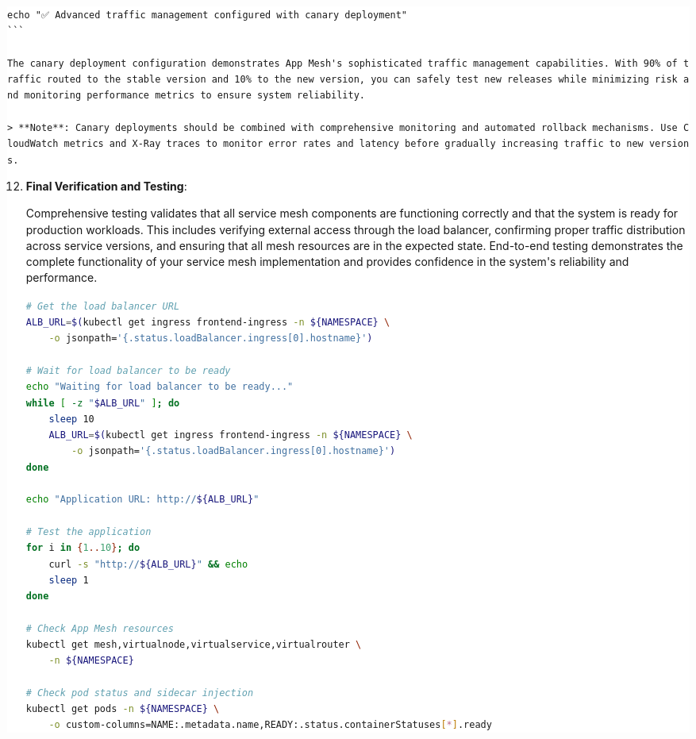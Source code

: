     echo "✅ Advanced traffic management configured with canary deployment"
    ```

    The canary deployment configuration demonstrates App Mesh's sophisticated traffic management capabilities. With 90% of traffic routed to the stable version and 10% to the new version, you can safely test new releases while minimizing risk and monitoring performance metrics to ensure system reliability.

    > **Note**: Canary deployments should be combined with comprehensive monitoring and automated rollback mechanisms. Use CloudWatch metrics and X-Ray traces to monitor error rates and latency before gradually increasing traffic to new versions.

12. **Final Verification and Testing**:

    Comprehensive testing validates that all service mesh components are functioning correctly and that the system is ready for production workloads. This includes verifying external access through the load balancer, confirming proper traffic distribution across service versions, and ensuring that all mesh resources are in the expected state. End-to-end testing demonstrates the complete functionality of your service mesh implementation and provides confidence in the system's reliability and performance.

    ```bash
    # Get the load balancer URL
    ALB_URL=$(kubectl get ingress frontend-ingress -n ${NAMESPACE} \
        -o jsonpath='{.status.loadBalancer.ingress[0].hostname}')
    
    # Wait for load balancer to be ready
    echo "Waiting for load balancer to be ready..."
    while [ -z "$ALB_URL" ]; do
        sleep 10
        ALB_URL=$(kubectl get ingress frontend-ingress -n ${NAMESPACE} \
            -o jsonpath='{.status.loadBalancer.ingress[0].hostname}')
    done
    
    echo "Application URL: http://${ALB_URL}"
    
    # Test the application
    for i in {1..10}; do
        curl -s "http://${ALB_URL}" && echo
        sleep 1
    done
    
    # Check App Mesh resources
    kubectl get mesh,virtualnode,virtualservice,virtualrouter \
        -n ${NAMESPACE}
    
    # Check pod status and sidecar injection
    kubectl get pods -n ${NAMESPACE} \
        -o custom-columns=NAME:.metadata.name,READY:.status.containerStatuses[*].ready
    